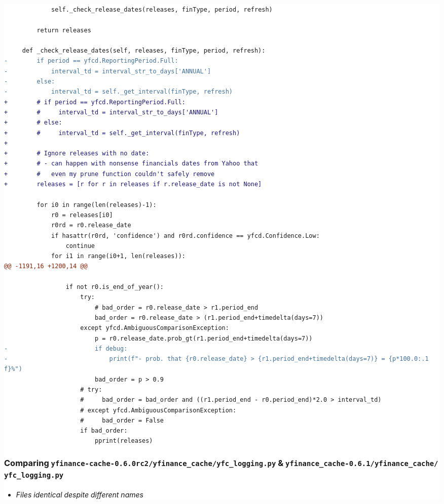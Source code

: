 ```diff
             self._check_release_dates(releases, finType, period, refresh)
 
         return releases
 
     def _check_release_dates(self, releases, finType, period, refresh):
-        if period == yfcd.ReportingPeriod.Full:
-            interval_td = interval_str_to_days['ANNUAL']
-        else:
-            interval_td = self._get_interval(finType, refresh)
+        # if period == yfcd.ReportingPeriod.Full:
+        #     interval_td = interval_str_to_days['ANNUAL']
+        # else:
+        #     interval_td = self._get_interval(finType, refresh)
+
+        # Ignore releases with no date:
+        # - can happen with nonsense financials dates from Yahoo that
+        #   even my prune function couldn't safely remove
+        releases = [r for r in releases if r.release_date is not None]
 
         for i0 in range(len(releases)-1):
             r0 = releases[i0]
             r0rd = r0.release_date
             if hasattr(r0rd, 'confidence') and r0rd.confidence == yfcd.Confidence.Low:
                 continue
             for i1 in range(i0+1, len(releases)):
@@ -1191,16 +1200,14 @@
 
                 if not r0.is_end_of_year():
                     try:
                         # bad_order = r0.release_date > r1.period_end
                         bad_order = r0.release_date > (r1.period_end+timedelta(days=7))
                     except yfcd.AmbiguousComparisonException:
                         p = r0.release_date.prob_gt(r1.period_end+timedelta(days=7))
-                        if debug:
-                            print(f"- prob. that {r0.release_date} > {r1.period_end+timedelta(days=7)} = {p*100.0:.1f}%")
                         bad_order = p > 0.9
                     # try:
                     #     bad_order = bad_order and ((r1.period_end - r0.period_end)*2.0 > interval_td)
                     # except yfcd.AmbiguousComparisonException:
                     #     bad_order = False
                     if bad_order:
                         pprint(releases)
```

### Comparing `yfinance-cache-0.6.0rc2/yfinance_cache/yfc_logging.py` & `yfinance_cache-0.6.1/yfinance_cache/yfc_logging.py`

 * *Files identical despite different names*
